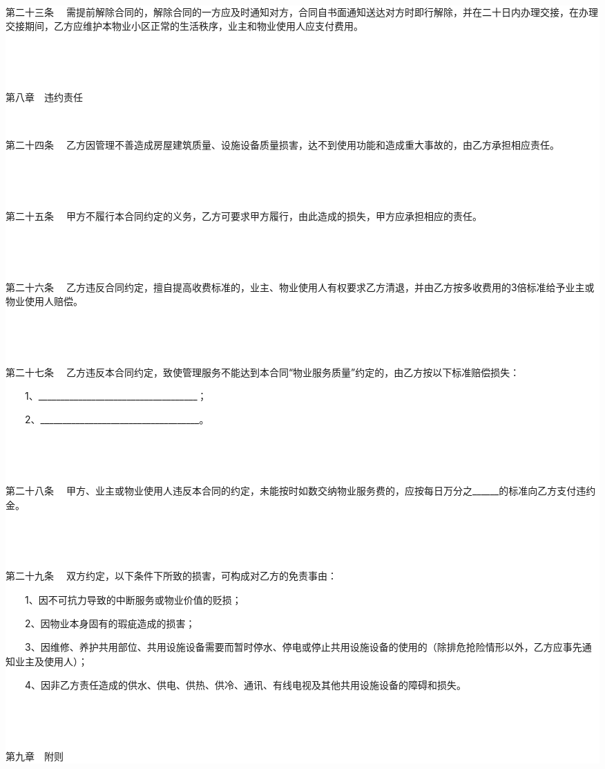
第二十三条
　需提前解除合同的，解除合同的一方应及时通知对方，合同自书面通知送达对方时即行解除，并在二十日内办理交接，在办理交接期间，乙方应维护本物业小区正常的生活秩序，业主和物业使用人应支付费用。

　　

　　


 第八章　违约责任



　　

第二十四条
　乙方因管理不善造成房屋建筑质量、设施设备质量损害，达不到使用功能和造成重大事故的，由乙方承担相应责任。

　　

　　

第二十五条
　甲方不履行本合同约定的义务，乙方可要求甲方履行，由此造成的损失，甲方应承担相应的责任。

　　

　　

第二十六条
　乙方违反合同约定，擅自提高收费标准的，业主、物业使用人有权要求乙方清退，并由乙方按多收费用的3倍标准给予业主或物业使用人赔偿。

　　

　　

第二十七条
　乙方违反本合同约定，致使管理服务不能达到本合同“物业服务质量”约定的，由乙方按以下标准赔偿损失：

　　1、____________________________________；

　　2、____________________________________。

　　

　　

第二十八条
　甲方、业主或物业使用人违反本合同的约定，未能按时如数交纳物业服务费的，应按每日万分之______的标准向乙方支付违约金。

　　

　　

第二十九条
　双方约定，以下条件下所致的损害，可构成对乙方的免责事由：

　　1、因不可抗力导致的中断服务或物业价值的贬损；

　　2、因物业本身固有的瑕疵造成的损害；

　　3、因维修、养护共用部位、共用设施设备需要而暂时停水、停电或停止共用设施设备的使用的（除排危抢险情形以外，乙方应事先通知业主及使用人）；

　　4、因非乙方责任造成的供水、供电、供热、供冷、通讯、有线电视及其他共用设施设备的障碍和损失。

　　

　　


 第九章　附则


